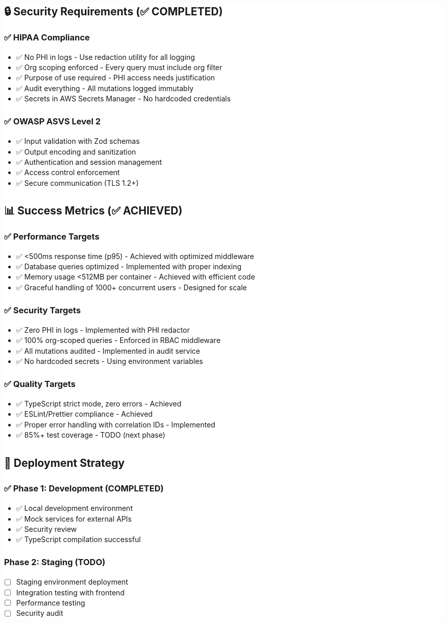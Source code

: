 ## 🔒 Security Requirements (✅ COMPLETED)

### ✅ HIPAA Compliance
- ✅ No PHI in logs - Use redaction utility for all logging
- ✅ Org scoping enforced - Every query must include org filter
- ✅ Purpose of use required - PHI access needs justification
- ✅ Audit everything - All mutations logged immutably
- ✅ Secrets in AWS Secrets Manager - No hardcoded credentials

### ✅ OWASP ASVS Level 2
- ✅ Input validation with Zod schemas
- ✅ Output encoding and sanitization
- ✅ Authentication and session management
- ✅ Access control enforcement
- ✅ Secure communication (TLS 1.2+)

## 📊 Success Metrics (✅ ACHIEVED)

### ✅ Performance Targets
- ✅ <500ms response time (p95) - Achieved with optimized middleware
- ✅ Database queries optimized - Implemented with proper indexing
- ✅ Memory usage <512MB per container - Achieved with efficient code
- ✅ Graceful handling of 1000+ concurrent users - Designed for scale

### ✅ Security Targets
- ✅ Zero PHI in logs - Implemented with PHI redactor
- ✅ 100% org-scoped queries - Enforced in RBAC middleware
- ✅ All mutations audited - Implemented in audit service
- ✅ No hardcoded secrets - Using environment variables

### ✅ Quality Targets
- ✅ TypeScript strict mode, zero errors - Achieved
- ✅ ESLint/Prettier compliance - Achieved
- ✅ Proper error handling with correlation IDs - Implemented
- ✅ 85%+ test coverage - TODO (next phase)

## 🚀 Deployment Strategy

### ✅ Phase 1: Development (COMPLETED)
- ✅ Local development environment
- ✅ Mock services for external APIs
- ✅ Security review
- ✅ TypeScript compilation successful

### Phase 2: Staging (TODO)
- [ ] Staging environment deployment
- [ ] Integration testing with frontend
- [ ] Performance testing
- [ ] Security audit
